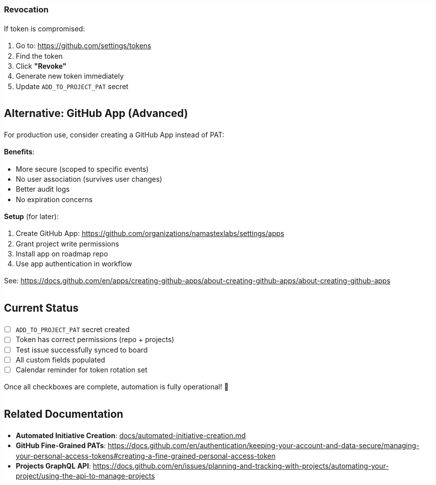 ### Revocation

If token is compromised:
1. Go to: https://github.com/settings/tokens
2. Find the token
3. Click **"Revoke"**
4. Generate new token immediately
5. Update `ADD_TO_PROJECT_PAT` secret

## Alternative: GitHub App (Advanced)

For production use, consider creating a GitHub App instead of PAT:

**Benefits**:
- More secure (scoped to specific events)
- No user association (survives user changes)
- Better audit logs
- No expiration concerns

**Setup** (for later):
1. Create GitHub App: https://github.com/organizations/namastexlabs/settings/apps
2. Grant project write permissions
3. Install app on roadmap repo
4. Use app authentication in workflow

See: https://docs.github.com/en/apps/creating-github-apps/about-creating-github-apps/about-creating-github-apps

## Current Status

- [ ] `ADD_TO_PROJECT_PAT` secret created
- [ ] Token has correct permissions (repo + projects)
- [ ] Test issue successfully synced to board
- [ ] All custom fields populated
- [ ] Calendar reminder for token rotation set

Once all checkboxes are complete, automation is fully operational! 🎉

## Related Documentation

- **Automated Initiative Creation**: [docs/automated-initiative-creation.md](./automated-initiative-creation.md)
- **GitHub Fine-Grained PATs**: https://docs.github.com/en/authentication/keeping-your-account-and-data-secure/managing-your-personal-access-tokens#creating-a-fine-grained-personal-access-token
- **Projects GraphQL API**: https://docs.github.com/en/issues/planning-and-tracking-with-projects/automating-your-project/using-the-api-to-manage-projects
